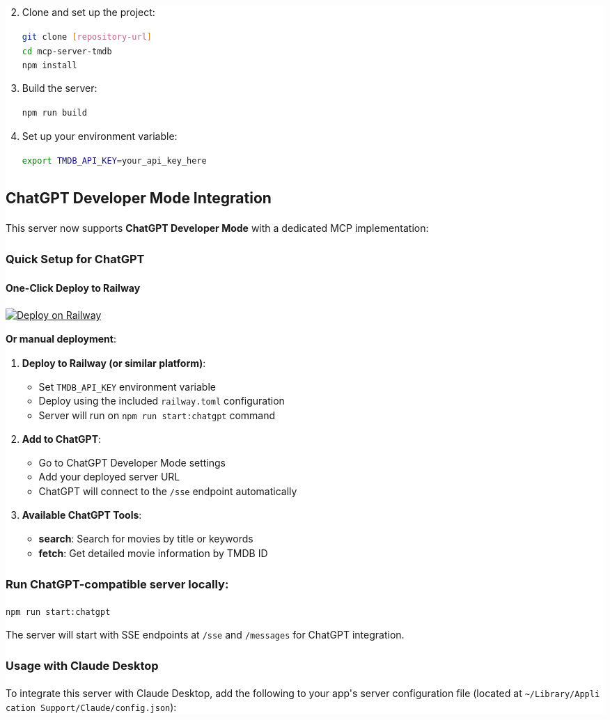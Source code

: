 2. Clone and set up the project:
   ```bash
   git clone [repository-url]
   cd mcp-server-tmdb
   npm install
   ```

3. Build the server:
   ```bash
   npm run build
   ```

4. Set up your environment variable:
   ```bash
   export TMDB_API_KEY=your_api_key_here
   ```

## ChatGPT Developer Mode Integration

This server now supports **ChatGPT Developer Mode** with a dedicated MCP implementation:

### Quick Setup for ChatGPT

#### One-Click Deploy to Railway

[![Deploy on Railway](https://railway.app/button.svg)](https://railway.app/template/new?template=https%3A%2F%2Fgithub.com%2FLaksh-star%2Fmcp-server-tmdb&envs=TMDB_API_KEY&TMDB_API_KEYDesc=Your+TMDB+API+key+from+themoviedb.org)

**Or manual deployment**:
1. **Deploy to Railway (or similar platform)**:
   - Set `TMDB_API_KEY` environment variable
   - Deploy using the included `railway.toml` configuration
   - Server will run on `npm run start:chatgpt` command

2. **Add to ChatGPT**:
   - Go to ChatGPT Developer Mode settings
   - Add your deployed server URL
   - ChatGPT will connect to the `/sse` endpoint automatically

3. **Available ChatGPT Tools**:
   - **search**: Search for movies by title or keywords
   - **fetch**: Get detailed movie information by TMDB ID

### Run ChatGPT-compatible server locally:
```bash
npm run start:chatgpt
```

The server will start with SSE endpoints at `/sse` and `/messages` for ChatGPT integration.

### Usage with Claude Desktop

To integrate this server with Claude Desktop, add the following to your app's server configuration file (located at `~/Library/Application Support/Claude/config.json`):
